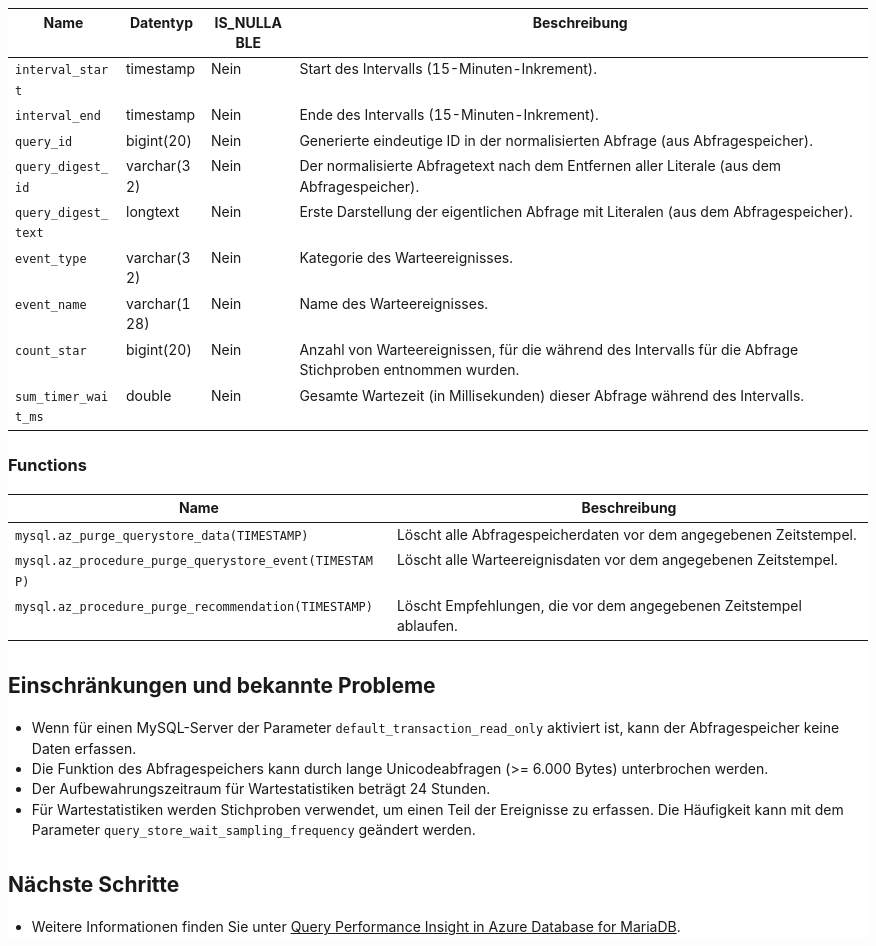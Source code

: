 | **Name**| **Datentyp** | **IS_NULLABLE** | **Beschreibung** |
|---|---|---|---|
| `interval_start` | timestamp | Nein| Start des Intervalls (15-Minuten-Inkrement).|
| `interval_end` | timestamp | Nein| Ende des Intervalls (15-Minuten-Inkrement).|
| `query_id` | bigint(20) | Nein| Generierte eindeutige ID in der normalisierten Abfrage (aus Abfragespeicher).|
| `query_digest_id` | varchar(32) | Nein| Der normalisierte Abfragetext nach dem Entfernen aller Literale (aus dem Abfragespeicher). |
| `query_digest_text` | longtext | Nein| Erste Darstellung der eigentlichen Abfrage mit Literalen (aus dem Abfragespeicher). |
| `event_type` | varchar(32) | Nein| Kategorie des Warteereignisses. |
| `event_name` | varchar(128) | Nein| Name des Warteereignisses. |
| `count_star` | bigint(20) | Nein| Anzahl von Warteereignissen, für die während des Intervalls für die Abfrage Stichproben entnommen wurden. |
| `sum_timer_wait_ms` | double | Nein| Gesamte Wartezeit (in Millisekunden) dieser Abfrage während des Intervalls. |

### <a name="functions"></a>Functions

| **Name**| **Beschreibung** |
|---|---|
| `mysql.az_purge_querystore_data(TIMESTAMP)` | Löscht alle Abfragespeicherdaten vor dem angegebenen Zeitstempel. |
| `mysql.az_procedure_purge_querystore_event(TIMESTAMP)` | Löscht alle Warteereignisdaten vor dem angegebenen Zeitstempel. |
| `mysql.az_procedure_purge_recommendation(TIMESTAMP)` | Löscht Empfehlungen, die vor dem angegebenen Zeitstempel ablaufen. |

## <a name="limitations-and-known-issues"></a>Einschränkungen und bekannte Probleme

- Wenn für einen MySQL-Server der Parameter `default_transaction_read_only` aktiviert ist, kann der Abfragespeicher keine Daten erfassen.
- Die Funktion des Abfragespeichers kann durch lange Unicodeabfragen (\>= 6.000 Bytes) unterbrochen werden.
- Der Aufbewahrungszeitraum für Wartestatistiken beträgt 24 Stunden.
- Für Wartestatistiken werden Stichproben verwendet, um einen Teil der Ereignisse zu erfassen. Die Häufigkeit kann mit dem Parameter `query_store_wait_sampling_frequency` geändert werden.

## <a name="next-steps"></a>Nächste Schritte

- Weitere Informationen finden Sie unter [Query Performance Insight in Azure Database for MariaDB](concepts-query-performance-insight.md).
